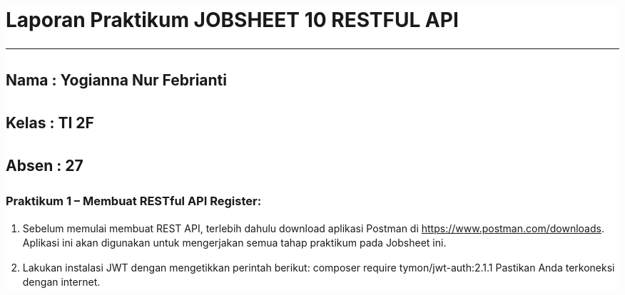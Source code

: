 # **Laporan Praktikum JOBSHEET 10 RESTFUL API**
---

## Nama  : Yogianna Nur Febrianti
## Kelas : TI 2F
## Absen : 27

### **Praktikum 1 – Membuat RESTful API Register**:

1. Sebelum memulai membuat REST API, terlebih dahulu download aplikasi Postman di https://www.postman.com/downloads. Aplikasi ini akan digunakan untuk mengerjakan semua tahap praktikum pada Jobsheet ini.

2. Lakukan instalasi JWT dengan mengetikkan perintah berikut:
composer require tymon/jwt-auth:2.1.1 Pastikan Anda terkoneksi dengan internet.

